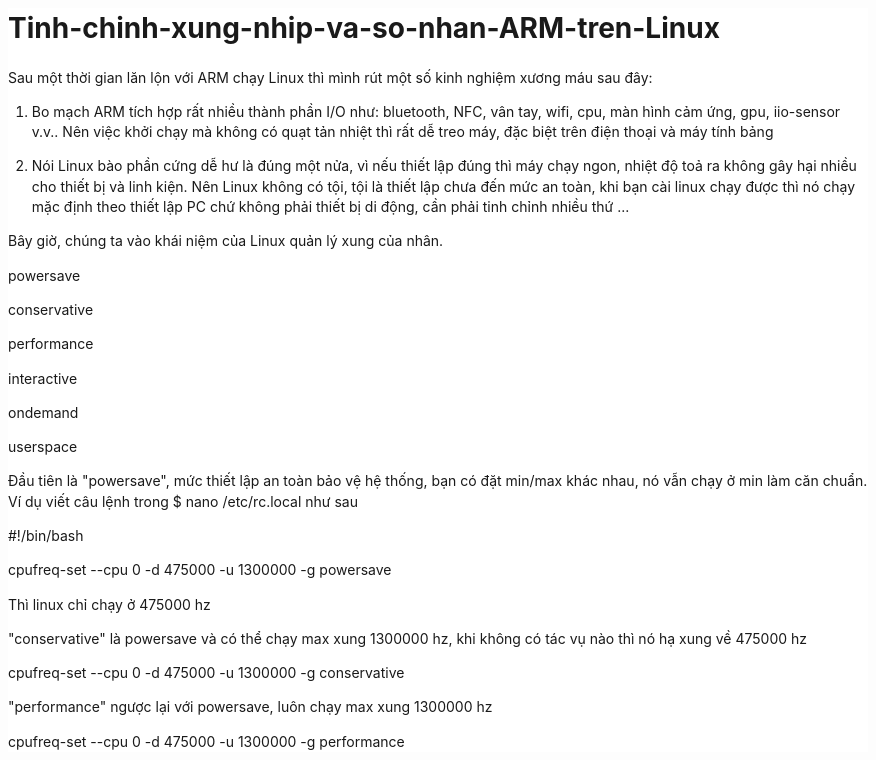 # Tinh-chinh-xung-nhip-va-so-nhan-ARM-tren-Linux

Sau một thời gian lăn lộn với ARM chạy Linux thì mình rút một số kinh nghiệm xương máu sau đây:



1. Bo mạch ARM tích hợp rất nhiều thành phần I/O như: bluetooth, NFC, vân tay, wifi, cpu, màn hình cảm ứng, gpu, iio-sensor v.v.. Nên việc khởi chạy mà không có quạt tản nhiệt thì rất dễ treo máy, đặc biệt trên điện thoại và máy tính bảng



2. Nói Linux bào phần cứng dễ hư là đúng một nửa, vì nếu thiết lập đúng thì máy chạy ngon, nhiệt độ toả ra không gây hại nhiều cho thiết bị và linh kiện. Nên Linux không có tội, tội là thiết lập chưa đến mức an toàn, khi bạn cài linux chạy được thì nó chạy mặc định theo thiết lập PC chứ không phải thiết bị di động, cần phải tinh chỉnh nhiều thứ ...



Bây giờ, chúng ta vào khái niệm của Linux quản lý xung của nhân.



powersave

conservative

performance

interactive

ondemand

userspace



Đầu tiên là "powersave", mức thiết lập an toàn bảo vệ hệ thống, bạn có đặt min/max khác nhau, nó vẫn chạy ở min làm căn chuẩn. Ví dụ viết câu lệnh trong $ nano /etc/rc.local như sau



#!/bin/bash

cpufreq-set --cpu 0 -d 475000 -u 1300000 -g powersave



Thì linux chỉ chạy ở 475000 hz



"conservative" là powersave và có thể chạy max xung 1300000 hz, khi không có tác vụ nào thì nó hạ xung về 475000 hz



cpufreq-set --cpu 0 -d 475000 -u 1300000 -g conservative



"performance" ngược lại với powersave, luôn chạy max xung 1300000 hz



cpufreq-set --cpu 0 -d 475000 -u 1300000 -g performance


